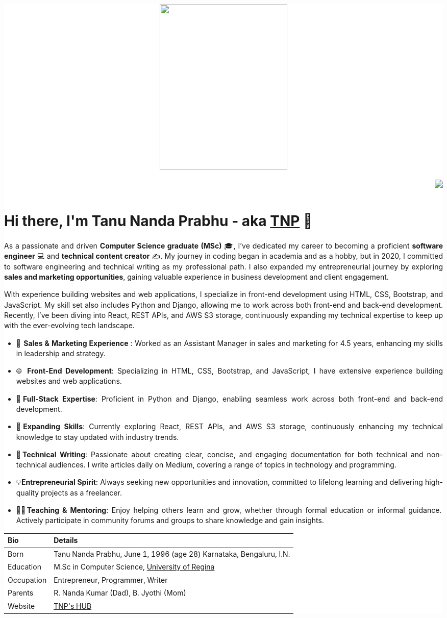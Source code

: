 
<p align="center">




 


<img src = "https://github.com/Tanu-N-Prabhu/Tanu-N-Prabhu/blob/master/Img/image.png" width="250" height="325">


</p>



<p align="right"><img src=https://komarev.com/ghpvc/?username=Tanu-N-Prabhu /> </p>



# Hi there, I'm Tanu Nanda Prabhu - aka [TNP][website] 👋 



<p align = "justify">As a passionate and driven <b>Computer Science graduate (MSc)</b> 🎓, I’ve dedicated my career to becoming a proficient <b>software engineer</b> 💻 and <b>technical content creator</b> ✍️. My journey in coding began in academia and as a hobby, but in 2020, I committed to software engineering and technical writing as my professional path. I also expanded my entrepreneurial journey by exploring <b>sales and marketing opportunities</b>, gaining valuable experience in business development and client engagement.</p>

<p align = "justify">With experience building websites and web applications, I specialize in front-end development using HTML, CSS, Bootstrap, and JavaScript. My skill set also includes Python and Django, allowing me to work across both front-end and back-end development. Recently, I’ve been diving into React, REST APIs, and AWS S3 storage, continuously expanding my technical expertise to keep up with the ever-evolving tech landscape.</p>

* <p align = "justify">💼 <b>Sales & Marketing Experience </b>: Worked as an Assistant Manager in sales and marketing for 4.5 years, enhancing my skills in leadership and strategy.</p>
* <p align = "justify">🌐 <b>Front-End Development</b>: Specializing in HTML, CSS, Bootstrap, and JavaScript, I have extensive experience building websites and web applications.</p>
*  <p align = "justify">🔄<b>Full-Stack Expertise</b>: Proficient in Python and Django, enabling seamless work across both front-end and back-end development.</p>
*  <p align = "justify">🚀<b>Expanding Skills</b>: Currently exploring React, REST APIs, and AWS S3 storage, continuously enhancing my technical knowledge to stay updated with industry trends.</p>
* <p align = "justify">📝<b>Technical Writing</b>: Passionate about creating clear, concise, and engaging documentation for both technical and non-technical audiences. I write articles daily on Medium, covering a range of topics in technology and programming.</p>
*  <p align = "justify">💡<b>Entrepreneurial Spirit</b>: Always seeking new opportunities and innovation, committed to lifelong learning and delivering high-quality projects as a freelancer.</p>
*  <p align = "justify">👩‍🏫<b>Teaching & Mentoring</b>: Enjoy helping others learn and grow, whether through formal education or informal guidance. Actively participate in community forums and groups to share knowledge and gain insights.</p>

| Bio  | Details |
| :---------------- | :------------- |
| Born  | Tanu Nanda Prabhu, June 1, 1996 (age 28) Karnataka, Bengaluru, I.N.|
| Education  | M.Sc in Computer Science, [University of Regina](https://www.uregina.ca/)  |
| Occupation  | Entrepreneur, Programmer, Writer |
| Parents | R. Nanda Kumar (Dad), B. Jyothi (Mom) |
| Website |	[TNP's HUB](https://tanu-n-prabhu.github.io/portfolio.io/)|


[website]: https://tanu-n-prabhu.github.io/myWebsite.io/
[project]: https://tanu-n-prabhu.github.io/snapshot_wascana/index.html